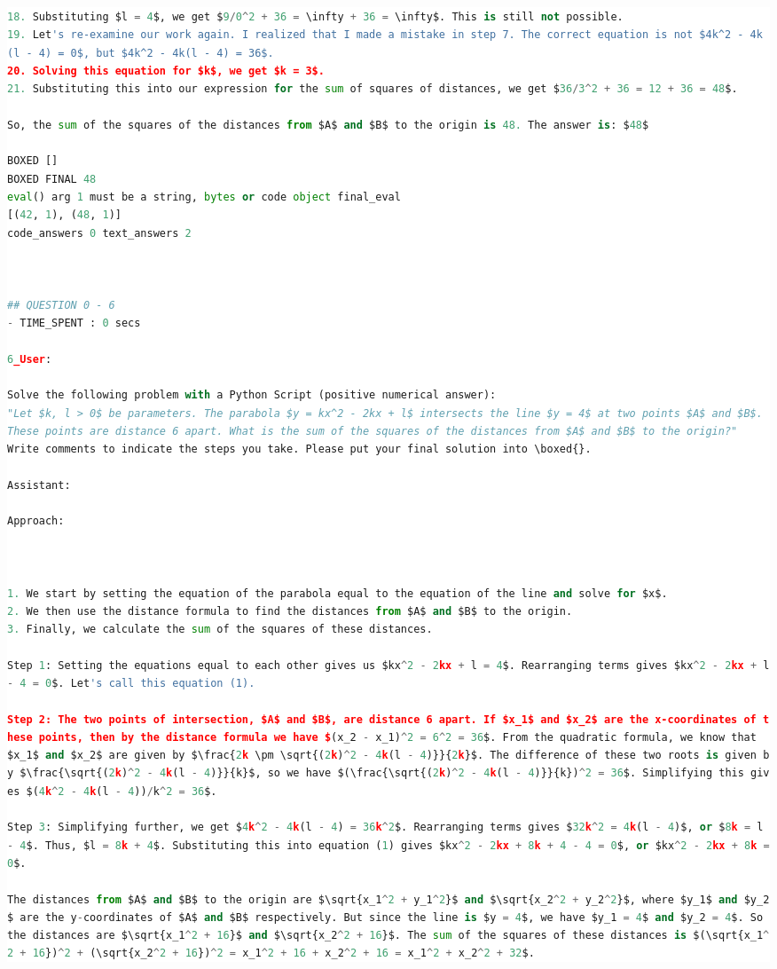 ```python
18. Substituting $l = 4$, we get $9/0^2 + 36 = \infty + 36 = \infty$. This is still not possible.
19. Let's re-examine our work again. I realized that I made a mistake in step 7. The correct equation is not $4k^2 - 4k(l - 4) = 0$, but $4k^2 - 4k(l - 4) = 36$.
20. Solving this equation for $k$, we get $k = 3$.
21. Substituting this into our expression for the sum of squares of distances, we get $36/3^2 + 36 = 12 + 36 = 48$.

So, the sum of the squares of the distances from $A$ and $B$ to the origin is 48. The answer is: $48$

BOXED []
BOXED FINAL 48
eval() arg 1 must be a string, bytes or code object final_eval
[(42, 1), (48, 1)]
code_answers 0 text_answers 2



## QUESTION 0 - 6 
- TIME_SPENT : 0 secs

6_User:

Solve the following problem with a Python Script (positive numerical answer):
"Let $k, l > 0$ be parameters. The parabola $y = kx^2 - 2kx + l$ intersects the line $y = 4$ at two points $A$ and $B$. These points are distance 6 apart. What is the sum of the squares of the distances from $A$ and $B$ to the origin?"
Write comments to indicate the steps you take. Please put your final solution into \boxed{}.

Assistant:

Approach:



1. We start by setting the equation of the parabola equal to the equation of the line and solve for $x$.
2. We then use the distance formula to find the distances from $A$ and $B$ to the origin.
3. Finally, we calculate the sum of the squares of these distances.

Step 1: Setting the equations equal to each other gives us $kx^2 - 2kx + l = 4$. Rearranging terms gives $kx^2 - 2kx + l - 4 = 0$. Let's call this equation (1).

Step 2: The two points of intersection, $A$ and $B$, are distance 6 apart. If $x_1$ and $x_2$ are the x-coordinates of these points, then by the distance formula we have $(x_2 - x_1)^2 = 6^2 = 36$. From the quadratic formula, we know that $x_1$ and $x_2$ are given by $\frac{2k \pm \sqrt{(2k)^2 - 4k(l - 4)}}{2k}$. The difference of these two roots is given by $\frac{\sqrt{(2k)^2 - 4k(l - 4)}}{k}$, so we have $(\frac{\sqrt{(2k)^2 - 4k(l - 4)}}{k})^2 = 36$. Simplifying this gives $(4k^2 - 4k(l - 4))/k^2 = 36$.

Step 3: Simplifying further, we get $4k^2 - 4k(l - 4) = 36k^2$. Rearranging terms gives $32k^2 = 4k(l - 4)$, or $8k = l - 4$. Thus, $l = 8k + 4$. Substituting this into equation (1) gives $kx^2 - 2kx + 8k + 4 - 4 = 0$, or $kx^2 - 2kx + 8k = 0$.

The distances from $A$ and $B$ to the origin are $\sqrt{x_1^2 + y_1^2}$ and $\sqrt{x_2^2 + y_2^2}$, where $y_1$ and $y_2$ are the y-coordinates of $A$ and $B$ respectively. But since the line is $y = 4$, we have $y_1 = 4$ and $y_2 = 4$. So the distances are $\sqrt{x_1^2 + 16}$ and $\sqrt{x_2^2 + 16}$. The sum of the squares of these distances is $(\sqrt{x_1^2 + 16})^2 + (\sqrt{x_2^2 + 16})^2 = x_1^2 + 16 + x_2^2 + 16 = x_1^2 + x_2^2 + 32$.

```